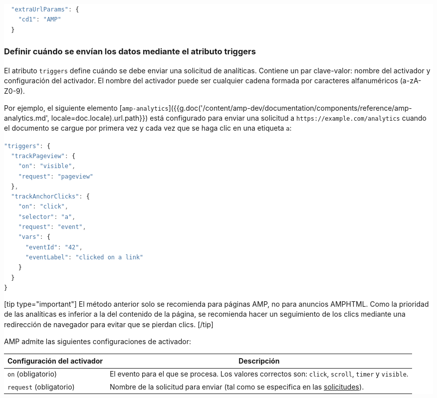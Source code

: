 ```js
  "extraUrlParams": {
    "cd1": "AMP"
  }
```

### Definir cuándo se envían los datos mediante el atributo triggers

El atributo `triggers` define cuándo se debe enviar una solicitud de analíticas.
Contiene un par clave-valor: nombre del activador y configuración del activador.
El nombre del activador puede ser cualquier cadena formada
por caracteres alfanuméricos (a-zA-Z0-9).

Por ejemplo,
el siguiente elemento [`amp-analytics`]({{g.doc('/content/amp-dev/documentation/components/reference/amp-analytics.md', locale=doc.locale).url.path}}) está configurado para enviar una solicitud a
`https://example.com/analytics` cuando el documento se cargue por primera vez
y cada vez que se haga clic en una etiqueta `a`:

```js
"triggers": {
  "trackPageview": {
    "on": "visible",
    "request": "pageview"
  },
  "trackAnchorClicks": {
    "on": "click",
    "selector": "a",
    "request": "event",
    "vars": {
      "eventId": "42",
      "eventLabel": "clicked on a link"
    }
  }
}
```

[tip type="important"]
 El método anterior solo se recomienda para páginas AMP, no para anuncios AMPHTML. Como la prioridad de las analíticas es inferior a la del contenido de la página, se recomienda hacer un seguimiento de los clics mediante una redirección de navegador para evitar que se pierdan clics.
[/tip]

AMP admite las siguientes configuraciones de activador:

<table>
  <thead>
    <tr>
      <th data-th="Trigger Config" class="col-thirty">Configuración del activador</th>
      <th data-th="Description">Descripción</th>
    </tr>
  </thead>
  <tbody>
    <tr>
      <td data-th="Trigger Config"><code>on</code> (obligatorio)</td>
      <td data-th="Description">El evento para el que se procesa. Los valores correctos son: <code>click</code>, <code>scroll</code>, <code>timer</code> y <code>visible</code>.</td>
    </tr>
    <tr>
      <td data-th="Trigger Config"><code>request</code> (obligatorio)</td>
      <td data-th="Description">Nombre de la solicitud para enviar (tal como se especifica en las <a href="{{g.doc('/content/amp-dev/documentation/guides-and-tutorials/optimize-measure/configure-analytics/deep_dive_analytics.md', locale=doc.locale).url.path}}#what-data-gets-sent-requests-attribute">solicitudes</a>).</td>
    </tr>
    <tr>
